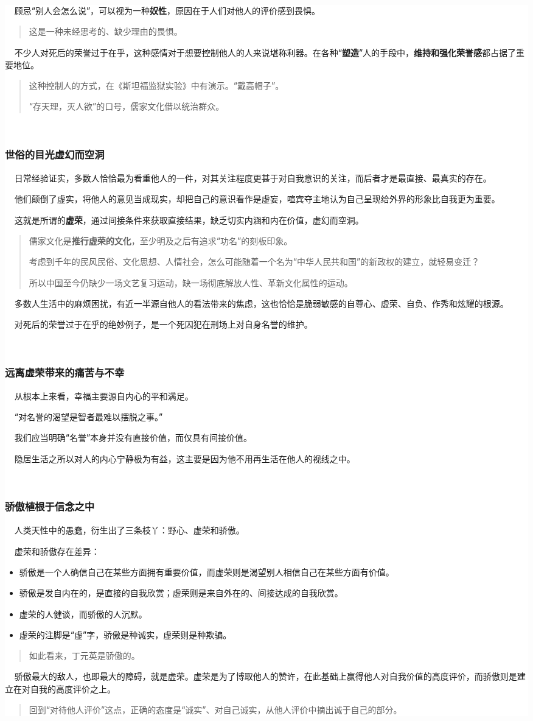    顾忌“别人会怎么说”，可以视为一种**奴性**，原因在于人们对他人的评价感到畏惧。

> 这是一种未经思考的、缺少理由的畏惧。

    不少人对死后的荣誉过于在乎，这种感情对于想要控制他人的人来说堪称利器。在各种“**塑造**”人的手段中，**维持和强化荣誉感**都占据了重要地位。

> 这种控制人的方式，在《斯坦福监狱实验》中有演示。“戴高帽子”。
> 
> “存天理，灭人欲”的口号，儒家文化借以统治群众。

    

### 世俗的目光虚幻而空洞

    日常经验证实，多数人恰恰最为看重他人的一件，对其关注程度更甚于对自我意识的关注，而后者才是最直接、最真实的存在。

    他们颠倒了虚实，将他人的意见当成现实，却把自己的意识看作是虚妄，喧宾夺主地认为自己呈现给外界的形象比自我更为重要。

    这就是所谓的**虚荣**，通过间接条件来获取直接结果，缺乏切实内涵和内在价值，虚幻而空洞。

> 儒家文化是**推行虚荣的文化**，至少明及之后有追求“功名”的刻板印象。
> 
> 考虑到千年的民风民俗、文化思想、人情社会，怎么可能随着一个名为“中华人民共和国”的新政权的建立，就轻易变迁？
> 
> 所以中国至今仍缺少一场文艺复习运动，缺一场彻底解放人性、革新文化属性的运动。

    多数人生活中的麻烦困扰，有近一半源自他人的看法带来的焦虑，这也恰恰是脆弱敏感的自尊心、虚荣、自负、作秀和炫耀的根源。

    对死后的荣誉过于在乎的绝妙例子，是一个死囚犯在刑场上对自身名誉的维护。

    

### 远离虚荣带来的痛苦与不幸

    从根本上来看，幸福主要源自内心的平和满足。

    “对名誉的渴望是智者最难以摆脱之事。”

    我们应当明确“名誉”本身并没有直接价值，而仅具有间接价值。

    隐居生活之所以对人的内心宁静极为有益，这主要是因为他不用再生活在他人的视线之中。

    

### 骄傲植根于信念之中

    人类天性中的愚蠢，衍生出了三条枝丫：野心、虚荣和骄傲。

    虚荣和骄傲存在差异：

- 骄傲是一个人确信自己在某些方面拥有重要价值，而虚荣则是渴望别人相信自己在某些方面有价值。

- 骄傲是发自内在的，是直接的自我欣赏；虚荣则是来自外在的、间接达成的自我欣赏。

- 虚荣的人健谈，而骄傲的人沉默。

- 虚荣的注脚是“虚”字，骄傲是种诚实，虚荣则是种欺骗。

> 如此看来，丁元英是骄傲的。

    骄傲最大的敌人，也即最大的障碍，就是虚荣。虚荣是为了博取他人的赞许，在此基础上赢得他人对自我价值的高度评价，而骄傲则是建立在对自我的高度评价之上。

> 回到“对待他人评价”这点，正确的态度是“诚实”、对自己诚实，从他人评价中摘出诚于自己的部分。
